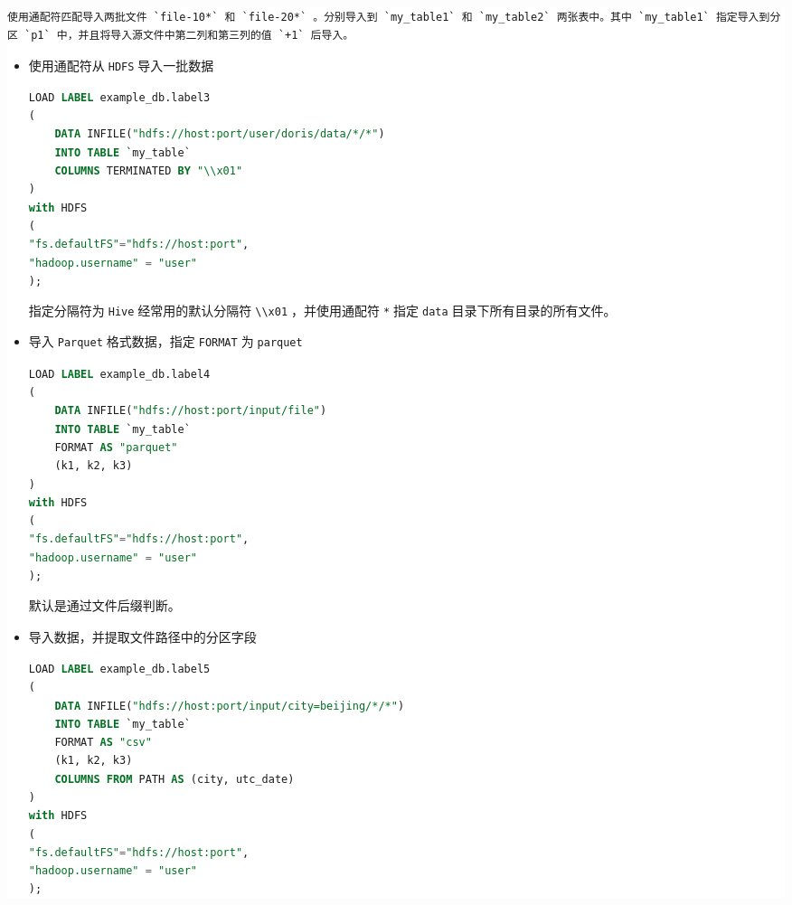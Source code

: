     使用通配符匹配导入两批文件 `file-10*` 和 `file-20*` 。分别导入到 `my_table1` 和 `my_table2` 两张表中。其中 `my_table1` 指定导入到分区 `p1` 中，并且将导入源文件中第二列和第三列的值 `+1` 后导入。

* 使用通配符从 `HDFS` 导入一批数据

    ```sql
    LOAD LABEL example_db.label3
    (
        DATA INFILE("hdfs://host:port/user/doris/data/*/*")
        INTO TABLE `my_table`
        COLUMNS TERMINATED BY "\\x01"
    )
    with HDFS
    (
    "fs.defaultFS"="hdfs://host:port",
    "hadoop.username" = "user"
    );
    ```

    指定分隔符为 `Hive` 经常用的默认分隔符 `\\x01` ，并使用通配符 `*` 指定 `data` 目录下所有目录的所有文件。

* 导入 `Parquet` 格式数据，指定 `FORMAT` 为 `parquet`

    ```sql
    LOAD LABEL example_db.label4
    (
        DATA INFILE("hdfs://host:port/input/file")
        INTO TABLE `my_table`
        FORMAT AS "parquet"
        (k1, k2, k3)
    )
    with HDFS
    (
    "fs.defaultFS"="hdfs://host:port",
    "hadoop.username" = "user"
    );
    ```

    默认是通过文件后缀判断。

* 导入数据，并提取文件路径中的分区字段

    ```sql
    LOAD LABEL example_db.label5
    (
        DATA INFILE("hdfs://host:port/input/city=beijing/*/*")
        INTO TABLE `my_table`
        FORMAT AS "csv"
        (k1, k2, k3)
        COLUMNS FROM PATH AS (city, utc_date)
    )
    with HDFS
    (
    "fs.defaultFS"="hdfs://host:port",
    "hadoop.username" = "user"
    );
    ```
